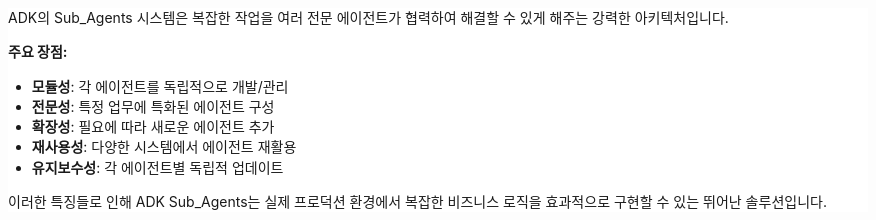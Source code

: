 ADK의 Sub_Agents 시스템은 복잡한 작업을 여러 전문 에이전트가 협력하여 해결할 수 있게 해주는 강력한 아키텍처입니다. 

**주요 장점:**
- **모듈성**: 각 에이전트를 독립적으로 개발/관리
- **전문성**: 특정 업무에 특화된 에이전트 구성
- **확장성**: 필요에 따라 새로운 에이전트 추가
- **재사용성**: 다양한 시스템에서 에이전트 재활용
- **유지보수성**: 각 에이전트별 독립적 업데이트

이러한 특징들로 인해 ADK Sub_Agents는 실제 프로덕션 환경에서 복잡한 비즈니스 로직을 효과적으로 구현할 수 있는 뛰어난 솔루션입니다.
